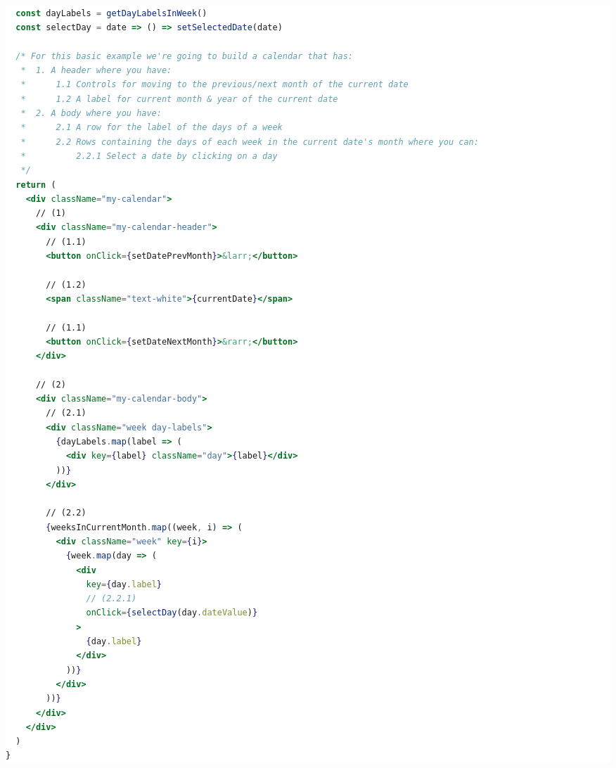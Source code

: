 ```jsx
  const dayLabels = getDayLabelsInWeek()
  const selectDay = date => () => setSelectedDate(date)

  /* For this basic example we're going to build a calendar that has:
   *  1. A header where you have:
   *      1.1 Controls for moving to the previous/next month of the current date
   *      1.2 A label for current month & year of the current date
   *  2. A body where you have:
   *      2.1 A row for the label of the days of a week
   *      2.2 Rows containing the days of each week in the current date's month where you can:
   *          2.2.1 Select a date by clicking on a day
   */
  return (
    <div className="my-calendar">
      // (1)
      <div className="my-calendar-header">
        // (1.1)
        <button onClick={setDatePrevMonth}>&larr;</button>

        // (1.2)
        <span className="text-white">{currentDate}</span>

        // (1.1)
        <button onClick={setDateNextMonth}>&rarr;</button>
      </div>

      // (2)
      <div className="my-calendar-body">
        // (2.1)
        <div className="week day-labels">
          {dayLabels.map(label => (
            <div key={label} className="day">{label}</div>
          ))}
        </div>

        // (2.2)
        {weeksInCurrentMonth.map((week, i) => (
          <div className="week" key={i}>
            {week.map(day => (
              <div
                key={day.label}
                // (2.2.1)
                onClick={selectDay(day.dateValue)}
              >
                {day.label}
              </div>
            ))}
          </div>
        ))}
      </div>
    </div>
  )
}
```
